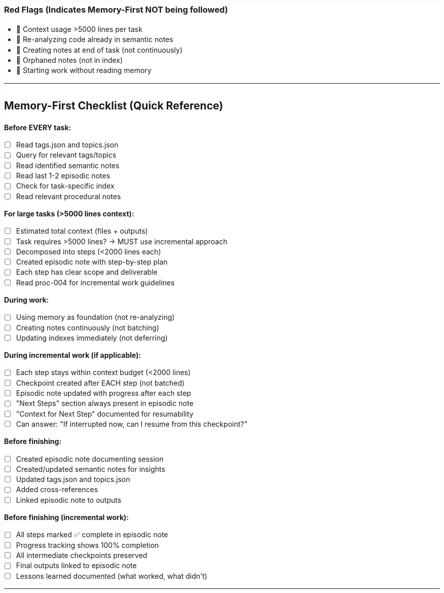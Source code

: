 ### Red Flags (Indicates Memory-First NOT being followed)

- 🚨 Context usage >5000 lines per task
- 🚨 Re-analyzing code already in semantic notes
- 🚨 Creating notes at end of task (not continuously)
- 🚨 Orphaned notes (not in index)
- 🚨 Starting work without reading memory

---

## Memory-First Checklist (Quick Reference)

**Before EVERY task:**
- [ ] Read tags.json and topics.json
- [ ] Query for relevant tags/topics
- [ ] Read identified semantic notes
- [ ] Read last 1-2 episodic notes
- [ ] Check for task-specific index
- [ ] Read relevant procedural notes

**For large tasks (>5000 lines context):**
- [ ] Estimated total context (files + outputs)
- [ ] Task requires >5000 lines? → MUST use incremental approach
- [ ] Decomposed into steps (<2000 lines each)
- [ ] Created episodic note with step-by-step plan
- [ ] Each step has clear scope and deliverable
- [ ] Read proc-004 for incremental work guidelines

**During work:**
- [ ] Using memory as foundation (not re-analyzing)
- [ ] Creating notes continuously (not batching)
- [ ] Updating indexes immediately (not deferring)

**During incremental work (if applicable):**
- [ ] Each step stays within context budget (<2000 lines)
- [ ] Checkpoint created after EACH step (not batched)
- [ ] Episodic note updated with progress after each step
- [ ] "Next Steps" section always present in episodic note
- [ ] "Context for Next Step" documented for resumability
- [ ] Can answer: "If interrupted now, can I resume from this checkpoint?"

**Before finishing:**
- [ ] Created episodic note documenting session
- [ ] Created/updated semantic notes for insights
- [ ] Updated tags.json and topics.json
- [ ] Added cross-references
- [ ] Linked episodic note to outputs

**Before finishing (incremental work):**
- [ ] All steps marked ✅ complete in episodic note
- [ ] Progress tracking shows 100% completion
- [ ] All intermediate checkpoints preserved
- [ ] Final outputs linked to episodic note
- [ ] Lessons learned documented (what worked, what didn't)

---
